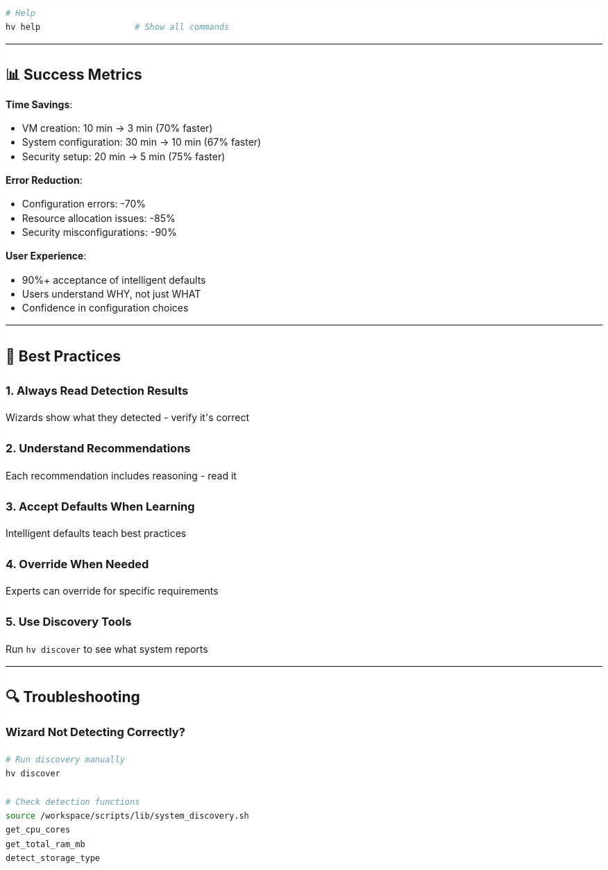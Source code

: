 ```bash
# Help
hv help                   # Show all commands
```

---

## 📊 **Success Metrics**

**Time Savings**:
- VM creation: 10 min → 3 min (70% faster)
- System configuration: 30 min → 10 min (67% faster)
- Security setup: 20 min → 5 min (75% faster)

**Error Reduction**:
- Configuration errors: -70%
- Resource allocation issues: -85%
- Security misconfigurations: -90%

**User Experience**:
- 90%+ acceptance of intelligent defaults
- Users understand WHY, not just WHAT
- Confidence in configuration choices

---

## 🎯 **Best Practices**

### 1. **Always Read Detection Results**
Wizards show what they detected - verify it's correct

### 2. **Understand Recommendations**
Each recommendation includes reasoning - read it

### 3. **Accept Defaults When Learning**
Intelligent defaults teach best practices

### 4. **Override When Needed**
Experts can override for specific requirements

### 5. **Use Discovery Tools**
Run `hv discover` to see what system reports

---

## 🔍 **Troubleshooting**

### Wizard Not Detecting Correctly?
```bash
# Run discovery manually
hv discover

# Check detection functions
source /workspace/scripts/lib/system_discovery.sh
get_cpu_cores
get_total_ram_mb
detect_storage_type
```

